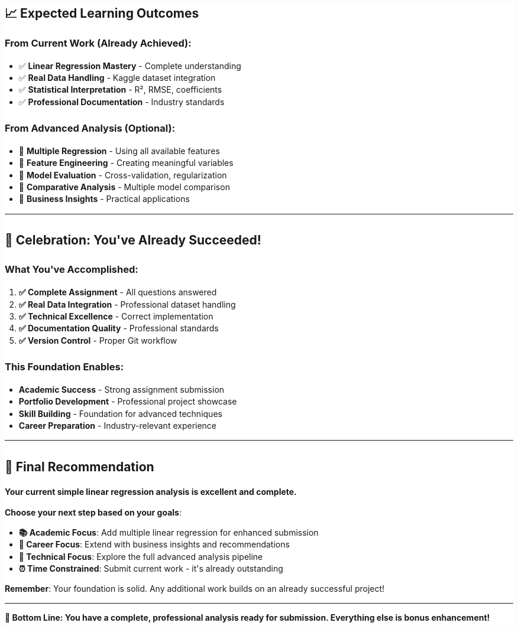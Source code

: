 
## 📈 **Expected Learning Outcomes**

### **From Current Work (Already Achieved)**:
- ✅ **Linear Regression Mastery** - Complete understanding
- ✅ **Real Data Handling** - Kaggle dataset integration
- ✅ **Statistical Interpretation** - R², RMSE, coefficients
- ✅ **Professional Documentation** - Industry standards

### **From Advanced Analysis (Optional)**:
- 🎯 **Multiple Regression** - Using all available features
- 🎯 **Feature Engineering** - Creating meaningful variables
- 🎯 **Model Evaluation** - Cross-validation, regularization
- 🎯 **Comparative Analysis** - Multiple model comparison
- 🎯 **Business Insights** - Practical applications

---

## 🎉 **Celebration: You've Already Succeeded!**

### **What You've Accomplished**:
1. **✅ Complete Assignment** - All questions answered
2. **✅ Real Data Integration** - Professional dataset handling
3. **✅ Technical Excellence** - Correct implementation
4. **✅ Documentation Quality** - Professional standards
5. **✅ Version Control** - Proper Git workflow

### **This Foundation Enables**:
- **Academic Success** - Strong assignment submission
- **Portfolio Development** - Professional project showcase
- **Skill Building** - Foundation for advanced techniques
- **Career Preparation** - Industry-relevant experience

---

## 🚀 **Final Recommendation**

**Your current simple linear regression analysis is excellent and complete.** 

**Choose your next step based on your goals**:

- **📚 Academic Focus**: Add multiple linear regression for enhanced submission
- **💼 Career Focus**: Extend with business insights and recommendations  
- **🔬 Technical Focus**: Explore the full advanced analysis pipeline
- **⏰ Time Constrained**: Submit current work - it's already outstanding

**Remember**: Your foundation is solid. Any additional work builds on an already successful project!

---

**🎯 Bottom Line: You have a complete, professional analysis ready for submission. Everything else is bonus enhancement!**
